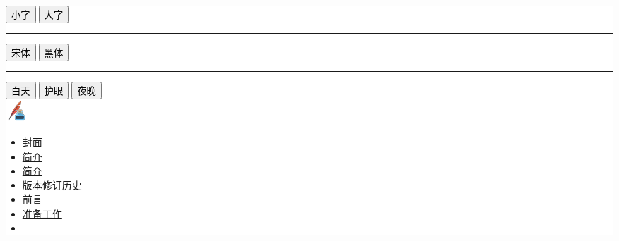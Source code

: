 <div class="uk-float-left uk-margin-small-top">
<a href="javascript:;" title="目录菜单" class="show-menu  uk-icon-hover  uk-icon-align-justify uk-margin-right"></a>
<div data-uk-dropdown="{mode:'click',pos:'bottom-left'}" class="font-setting-wrap">
<a class="uk-icon-hover uk-icon-font uk-margin-right" aria-label="字体设置" href="javascript:;"></a>
<div class="uk-dropdown dropdown-menu">
<div class="dropdown-caret"><span class="caret-outer"></span><span class="caret-inner"></span></div>
<div class="buttons uk-clearfix">
<button class="uk-button-link button size-2 font-reduce">小字</button>
<button class="uk-button-link button size-2 font-enlarge">大字</button>
</div>
<hr>
<div class="buttons uk-clearfix">
<button class="uk-button-link button size-2 font-1 ">宋体</button>
<button class="uk-button-link button size-2 font-2 ">黑体</button>
</div>
<hr>
<div class="buttons uk-clearfix">
<button class="uk-button-link button size-3 color-theme-sun "><i class="uk-icon-sun-o"></i>白天</button>
<button class="uk-button-link button size-3 color-theme-eye "><i class="uk-icon-eye"></i>护眼</button>
<button class="uk-button-link button size-3 color-theme-moon "><i class="uk-icon-moon-o"></i>夜晚</button></div>
</div>
</div>
<a class="logo uk-margin-right" href="/" title="返回首页"><img class="" src="/static/components/images/icon_32.png" /></a>
</div>
<div class="uk-navbar-flip  uk-hidden-small">
<div id="share-box"></div>
</div>
</nav>
<div id="menu-id" class="uk-offcanvas reader-offcanvas">
<div class="uk-offcanvas-bar">
<ul class="book-menu-bar uk-nav uk-nav-offcanvas" data-uk-nav>
<li>
<a href="/book/44/index.html" data-book-page-rel-url="index.html" data-book-page-id="0" title="封面">封面</a>
</li>
<li>
<a class="pjax" href="/book/44/readme.html" data-book-page-rel-url="readme.html" data-book-page-id="0" title="简介">简介</a>
</li>
<li>
<a class="pjax" href="/book/44/README.md" title="简介" data-book-page-rel-url="README.md" data-book-page-id="2880">简介</a>
</li>
<li>
<a class="pjax" href="/book/44/zh/preface/01-chapter0.markdown" title="版本修订历史" data-book-page-rel-url="zh/preface/01-chapter0.markdown" data-book-page-id="2881">版本修订历史</a>
</li>
<li>
<a class="pjax" href="/book/44/zh/preface/01-chapter1.markdown" title="前言" data-book-page-rel-url="zh/preface/01-chapter1.markdown" data-book-page-id="2882">前言</a>
</li>
<li>
<a class="pjax" href="/book/44/zh/chapters/01-chapter1.markdown" title="准备工作" data-book-page-rel-url="zh/chapters/01-chapter1.markdown" data-book-page-id="2883">准备工作</a>
</li>
<li>